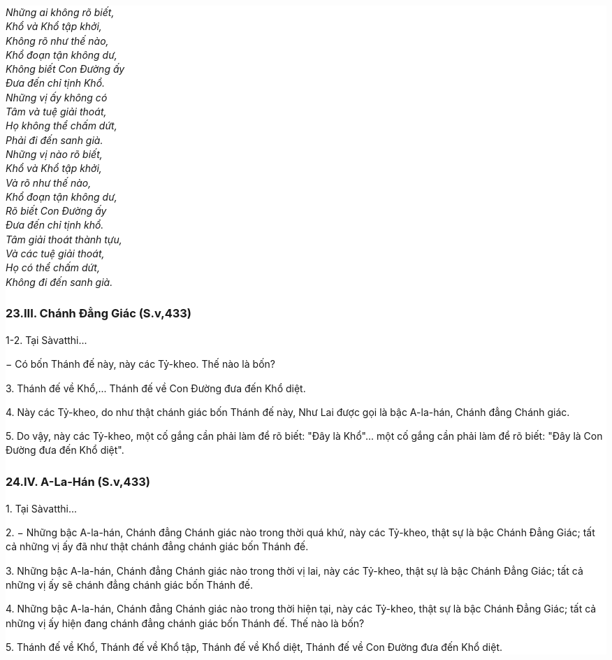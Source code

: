 _Những ai không rõ biết,_\
_Khổ và Khổ tập khởi,_\
_Không rõ như thế nào,_\
_Khổ đoạn tận không dư,_\
_Không biết Con Ðường ấy_\
_Ðưa đến chỉ tịnh Khổ._\
_Những vị ấy không có_\
_Tâm và tuệ giải thoát,_\
_Họ không thể chấm dứt,_\
_Phải đi đến sanh già._\
_Những vị nào rõ biết,_\
_Khổ và Khổ tập khởi,_\
_Và rõ như thế nào,_\
_Khổ đoạn tận không dư,_\
_Rõ biết Con Ðường ấy_\
_Ðưa đến chỉ tịnh khổ._\
_Tâm giải thoát thành tựu,_\
_Và các tuệ giải thoát,_\
_Họ có thể chấm dứt,_\
_Không đi đến sanh già._


### 23.III. Chánh Ðẳng Giác (S.v,433)

1-2. Tại Sàvatthi...

− Có bốn Thánh đế này, này các Tỷ-kheo. Thế nào là bốn?

3\. Thánh đế về Khổ,... Thánh đế về Con Ðường đưa đến Khổ diệt.

4\. Này các Tỷ-kheo, do như thật chánh giác bốn Thánh đế này, Như Lai được gọi là bậc A-la-hán,
Chánh đẳng Chánh giác.

5\. Do vậy, này các Tỷ-kheo, một cố gắng cần phải làm để rõ biết: "Ðây là Khổ"... một cố gắng cần phải
làm để rõ biết: "Ðây là Con Ðường đưa đến Khổ diệt".


### 24.IV. A-La-Hán (S.v,433)

1\. Tại Sàvatthi...

2\. − Những bậc A-la-hán, Chánh đẳng Chánh giác nào trong thời quá khứ, này các Tỷ-kheo, thật sự là
bậc Chánh Ðẳng Giác; tất cả những vị ấy đã như thật chánh đẳng chánh giác bốn Thánh đế.

3\. Những bậc A-la-hán, Chánh đẳng Chánh giác nào trong thời vị lai, này các Tỷ-kheo, thật sự là bậc
Chánh Ðẳng Giác; tất cả những vị ấy sẽ chánh đẳng chánh giác bốn Thánh đế.

4\. Những bậc A-la-hán, Chánh đẳng Chánh giác nào trong thời hiện tại, này các Tỷ-kheo, thật sự là bậc
Chánh Ðẳng Giác; tất cả những vị ấy hiện đang chánh đẳng chánh giác bốn Thánh đế. Thế nào là bốn?

5\. Thánh đế về Khổ, Thánh đế về Khổ tập, Thánh đế về Khổ diệt, Thánh đế về Con Ðường đưa đến Khổ
diệt.
